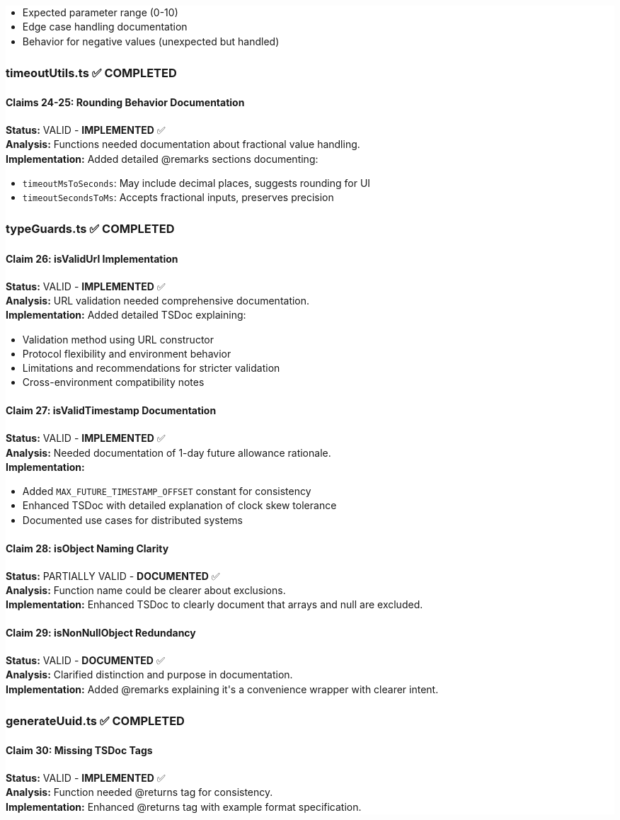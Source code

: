 - Expected parameter range (0-10)
- Edge case handling documentation
- Behavior for negative values (unexpected but handled)

### timeoutUtils.ts ✅ COMPLETED

#### Claims 24-25: Rounding Behavior Documentation

**Status:** VALID - **IMPLEMENTED** ✅  
**Analysis:** Functions needed documentation about fractional value handling.  
**Implementation:** Added detailed @remarks sections documenting:

- `timeoutMsToSeconds`: May include decimal places, suggests rounding for UI
- `timeoutSecondsToMs`: Accepts fractional inputs, preserves precision

### typeGuards.ts ✅ COMPLETED

#### Claim 26: isValidUrl Implementation

**Status:** VALID - **IMPLEMENTED** ✅  
**Analysis:** URL validation needed comprehensive documentation.  
**Implementation:** Added detailed TSDoc explaining:

- Validation method using URL constructor
- Protocol flexibility and environment behavior
- Limitations and recommendations for stricter validation
- Cross-environment compatibility notes

#### Claim 27: isValidTimestamp Documentation

**Status:** VALID - **IMPLEMENTED** ✅  
**Analysis:** Needed documentation of 1-day future allowance rationale.  
**Implementation:**

- Added `MAX_FUTURE_TIMESTAMP_OFFSET` constant for consistency
- Enhanced TSDoc with detailed explanation of clock skew tolerance
- Documented use cases for distributed systems

#### Claim 28: isObject Naming Clarity

**Status:** PARTIALLY VALID - **DOCUMENTED** ✅  
**Analysis:** Function name could be clearer about exclusions.  
**Implementation:** Enhanced TSDoc to clearly document that arrays and null are excluded.

#### Claim 29: isNonNullObject Redundancy

**Status:** VALID - **DOCUMENTED** ✅  
**Analysis:** Clarified distinction and purpose in documentation.  
**Implementation:** Added @remarks explaining it's a convenience wrapper with clearer intent.

### generateUuid.ts ✅ COMPLETED

#### Claim 30: Missing TSDoc Tags

**Status:** VALID - **IMPLEMENTED** ✅  
**Analysis:** Function needed @returns tag for consistency.  
**Implementation:** Enhanced @returns tag with example format specification.

